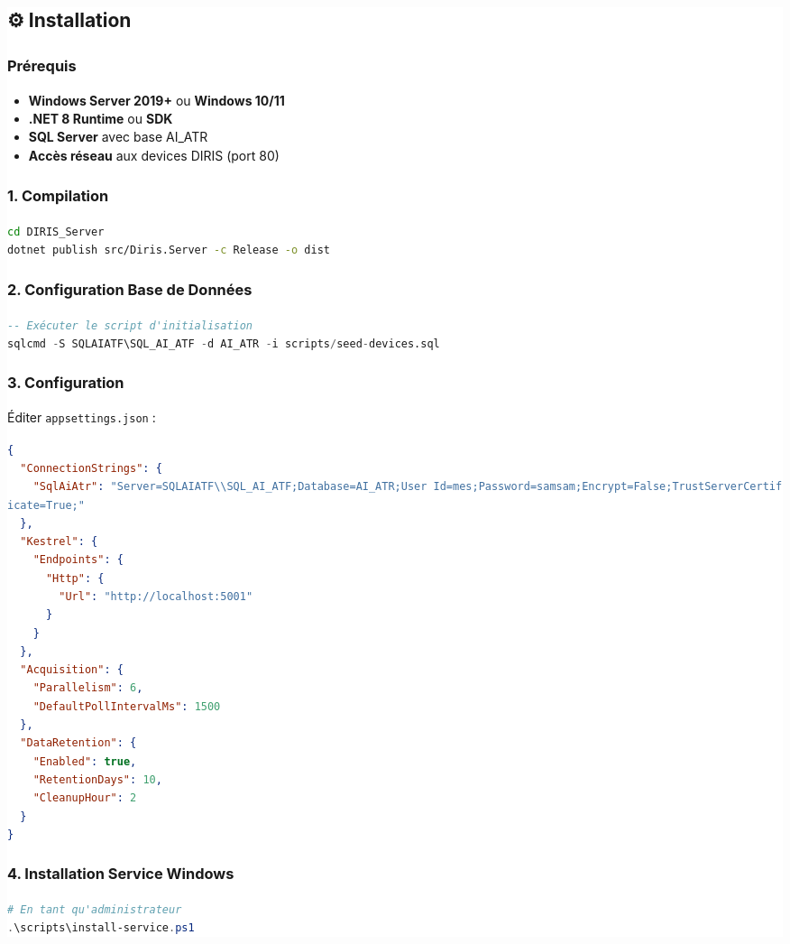 ## ⚙️ Installation

### Prérequis
- **Windows Server 2019+** ou **Windows 10/11**
- **.NET 8 Runtime** ou **SDK**
- **SQL Server** avec base AI_ATR
- **Accès réseau** aux devices DIRIS (port 80)

### 1. Compilation
```bash
cd DIRIS_Server
dotnet publish src/Diris.Server -c Release -o dist
```

### 2. Configuration Base de Données
```sql
-- Exécuter le script d'initialisation
sqlcmd -S SQLAIATF\SQL_AI_ATF -d AI_ATR -i scripts/seed-devices.sql
```

### 3. Configuration
Éditer `appsettings.json` :
```json
{
  "ConnectionStrings": {
    "SqlAiAtr": "Server=SQLAIATF\\SQL_AI_ATF;Database=AI_ATR;User Id=mes;Password=samsam;Encrypt=False;TrustServerCertificate=True;"
  },
  "Kestrel": {
    "Endpoints": {
      "Http": {
        "Url": "http://localhost:5001"
      }
    }
  },
  "Acquisition": {
    "Parallelism": 6,
    "DefaultPollIntervalMs": 1500
  },
  "DataRetention": {
    "Enabled": true,
    "RetentionDays": 10,
    "CleanupHour": 2
  }
}
```

### 4. Installation Service Windows
```powershell
# En tant qu'administrateur
.\scripts\install-service.ps1
```
